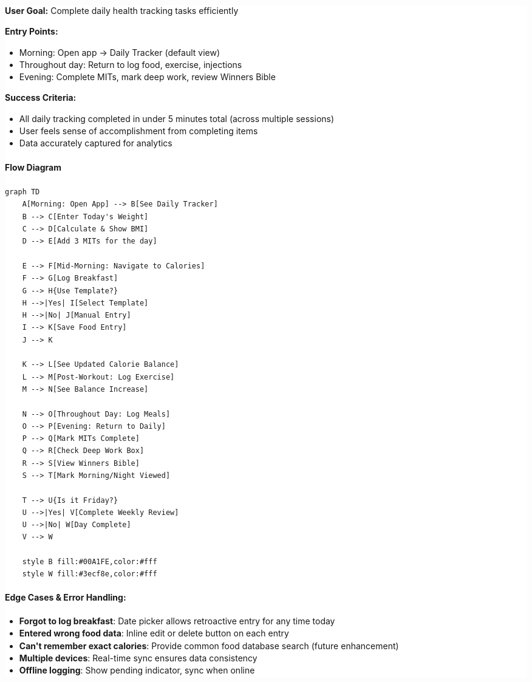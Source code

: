 **User Goal:** Complete daily health tracking tasks efficiently

**Entry Points:**
- Morning: Open app → Daily Tracker (default view)
- Throughout day: Return to log food, exercise, injections
- Evening: Complete MITs, mark deep work, review Winners Bible

**Success Criteria:**
- All daily tracking completed in under 5 minutes total (across multiple sessions)
- User feels sense of accomplishment from completing items
- Data accurately captured for analytics

#### Flow Diagram

```mermaid
graph TD
    A[Morning: Open App] --> B[See Daily Tracker]
    B --> C[Enter Today's Weight]
    C --> D[Calculate & Show BMI]
    D --> E[Add 3 MITs for the day]

    E --> F[Mid-Morning: Navigate to Calories]
    F --> G[Log Breakfast]
    G --> H{Use Template?}
    H -->|Yes| I[Select Template]
    H -->|No| J[Manual Entry]
    I --> K[Save Food Entry]
    J --> K

    K --> L[See Updated Calorie Balance]
    L --> M[Post-Workout: Log Exercise]
    M --> N[See Balance Increase]

    N --> O[Throughout Day: Log Meals]
    O --> P[Evening: Return to Daily]
    P --> Q[Mark MITs Complete]
    Q --> R[Check Deep Work Box]
    R --> S[View Winners Bible]
    S --> T[Mark Morning/Night Viewed]

    T --> U{Is it Friday?}
    U -->|Yes| V[Complete Weekly Review]
    U -->|No| W[Day Complete]
    V --> W

    style B fill:#00A1FE,color:#fff
    style W fill:#3ecf8e,color:#fff
```

#### Edge Cases & Error Handling:

- **Forgot to log breakfast**: Date picker allows retroactive entry for any time today
- **Entered wrong food data**: Inline edit or delete button on each entry
- **Can't remember exact calories**: Provide common food database search (future enhancement)
- **Multiple devices**: Real-time sync ensures data consistency
- **Offline logging**: Show pending indicator, sync when online
